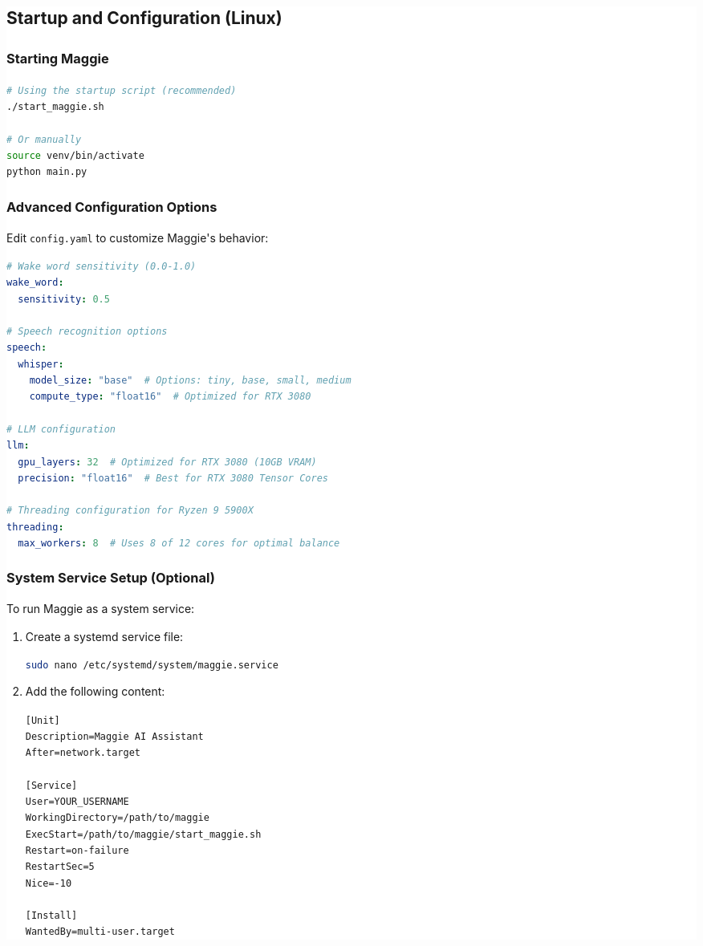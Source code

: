 ## Startup and Configuration (Linux)

### Starting Maggie

```bash
# Using the startup script (recommended)
./start_maggie.sh

# Or manually
source venv/bin/activate
python main.py
```

### Advanced Configuration Options

Edit `config.yaml` to customize Maggie's behavior:

```yaml
# Wake word sensitivity (0.0-1.0)
wake_word:
  sensitivity: 0.5

# Speech recognition options
speech:
  whisper:
    model_size: "base"  # Options: tiny, base, small, medium
    compute_type: "float16"  # Optimized for RTX 3080

# LLM configuration
llm:
  gpu_layers: 32  # Optimized for RTX 3080 (10GB VRAM)
  precision: "float16"  # Best for RTX 3080 Tensor Cores

# Threading configuration for Ryzen 9 5900X
threading:
  max_workers: 8  # Uses 8 of 12 cores for optimal balance
```

### System Service Setup (Optional)

To run Maggie as a system service:

1. Create a systemd service file:
   ```bash
   sudo nano /etc/systemd/system/maggie.service
   ```

2. Add the following content:
   ```
   [Unit]
   Description=Maggie AI Assistant
   After=network.target

   [Service]
   User=YOUR_USERNAME
   WorkingDirectory=/path/to/maggie
   ExecStart=/path/to/maggie/start_maggie.sh
   Restart=on-failure
   RestartSec=5
   Nice=-10

   [Install]
   WantedBy=multi-user.target
   ```
